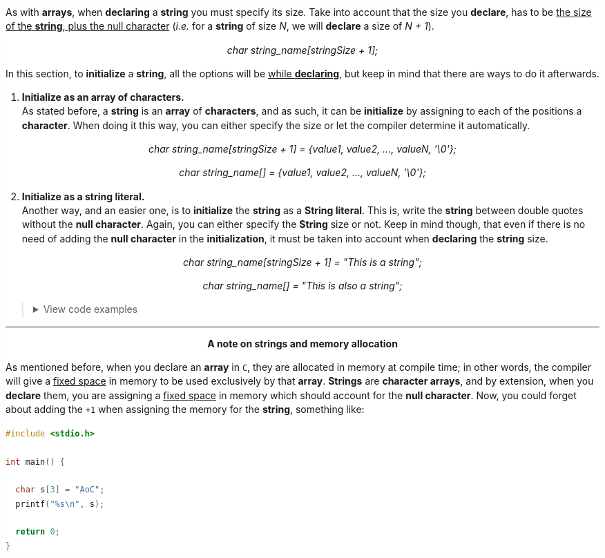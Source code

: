 As with **arrays**, when **declaring** a **string** you must specify its size.
Take into account that the size you **declare**, has to be <u>the size of the
<b>string</b>, plus the null character</u> (_i.e._ for a **string** of size
_N_, we will **declare** a size of _N + 1_).

<p align="center"><i>char string_name[stringSize + 1];</i></p>


In this section, to **initialize** a **string**, all the options will be
<u> while <b>declaring</b></u>, but keep in mind that there are ways to do it
afterwards.

1. **Initialize as an array of characters.**  
As stated before, a **string** is an **array** of **characters**, and as such,
it can be **initialize** by assigning to each of the positions a **character**.
When doing it this way, you can either specify the size or let the compiler
determine it automatically.

<p align="center"><i>char string_name[stringSize + 1] = {value1, value2, ..., valueN, '\0'};</i></p>
<p align="center"><i>char string_name[] = {value1, value2, ..., valueN, '\0'};</i></p>

2. **Initialize as a string literal.**  
Another way, and an easier one, is to **initialize** the **string** as a
**String literal**. This is, write the **string** between double quotes without
the **null character**. Again, you can either specify the **String** size or
not. Keep in mind though, that even if there is no need of adding the
**null character** in the **initialization**, it must be taken into account
when **declaring** the **string** size.


<p align="center"><i>char string_name[stringSize + 1] = "This is a string";</i></p>
<p align="center"><i>char string_name[] = "This is also a string";</i></p>

<blockquote>
<details><summary>View code examples</summary></details>
</blockquote>

---

<p align="center"><b>A note on strings and memory allocation</b></p>

As mentioned before, when you declare an <b>array</b> in <code>C</code>, they
are allocated in memory at compile time; in other words, the compiler will give
a <u>fixed space</u> in memory to be used exclusively by that <b>array</b>.
<b>Strings</b> are <b>character arrays</b>, and by extension, when you
<b>declare</b> them, you are assigning a <u>fixed space</u> in memory which
should account for the <b>null character</b>. Now, you could forget about
adding the <code>+1</code> when assigning the memory for the <b>string</b>,
something like:
<br>

```c
#include <stdio.h>

int main() {
  
  char s[3] = "AoC";
  printf("%s\n", s);
  
  return 0;
}
```


[^datatypes]: The data types embedded in the `C` and `C++` languages,
[c_cpp_ref]: <https://doc.bccnsoft.com/docs/cppreference_en/index.html>
[comp_c]: <https://www.w3schools.com/c/tryc.php?filename=demo_compiler>
[comp_cpp]: <https://www.w3schools.com/cpp/trycpp.asp?filename=demo_compiler>
[Differences1]: <https://www.interviewbit.com/blog/difference-between-c-and-cpp/>
[Differences2]: <https://www.freecodecamp.org/news/c-vs-cpp-whats-the-difference/>
[stckovrfl]: <https://stackoverflow.com/a/56452883>
[tab_char]: <https://img.brainkart.com/imagebk37/H5Kqmzr.jpg>
[tab_double]: <https://img.brainkart.com/imagebk37/MQ63eau.jpg>
[tab_int]: <https://img.brainkart.com/imagebk37/LGPW1Ux.jpg>